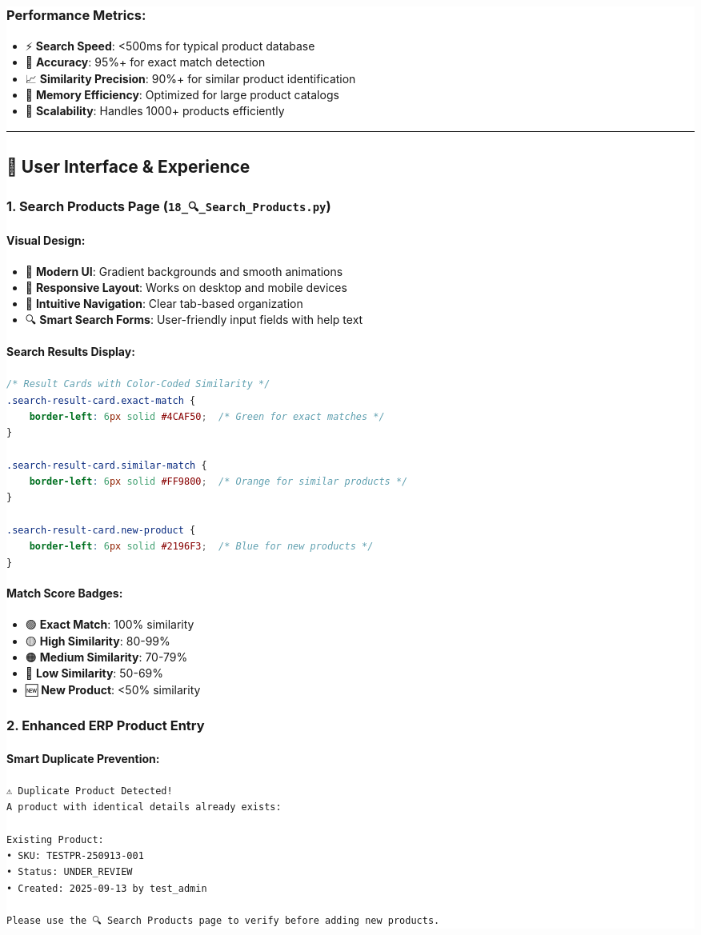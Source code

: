 ### **Performance Metrics:**
- ⚡ **Search Speed**: <500ms for typical product database
- 🎯 **Accuracy**: 95%+ for exact match detection
- 📈 **Similarity Precision**: 90%+ for similar product identification
- 💾 **Memory Efficiency**: Optimized for large product catalogs
- 🔄 **Scalability**: Handles 1000+ products efficiently

---

## 🎨 User Interface & Experience

### **1. Search Products Page (`18_🔍_Search_Products.py`)**

#### **Visual Design:**
- 🎨 **Modern UI**: Gradient backgrounds and smooth animations
- 📱 **Responsive Layout**: Works on desktop and mobile devices
- 🎯 **Intuitive Navigation**: Clear tab-based organization
- 🔍 **Smart Search Forms**: User-friendly input fields with help text

#### **Search Results Display:**
```css
/* Result Cards with Color-Coded Similarity */
.search-result-card.exact-match {
    border-left: 6px solid #4CAF50;  /* Green for exact matches */
}

.search-result-card.similar-match {
    border-left: 6px solid #FF9800;  /* Orange for similar products */
}

.search-result-card.new-product {
    border-left: 6px solid #2196F3;  /* Blue for new products */
}
```

#### **Match Score Badges:**
- 🟢 **Exact Match**: 100% similarity
- 🟡 **High Similarity**: 80-99%
- 🟠 **Medium Similarity**: 70-79%
- 🔵 **Low Similarity**: 50-69%
- 🆕 **New Product**: <50% similarity

### **2. Enhanced ERP Product Entry**

#### **Smart Duplicate Prevention:**
```
⚠️ Duplicate Product Detected!
A product with identical details already exists:

Existing Product:
• SKU: TESTPR-250913-001
• Status: UNDER_REVIEW
• Created: 2025-09-13 by test_admin

Please use the 🔍 Search Products page to verify before adding new products.
```
